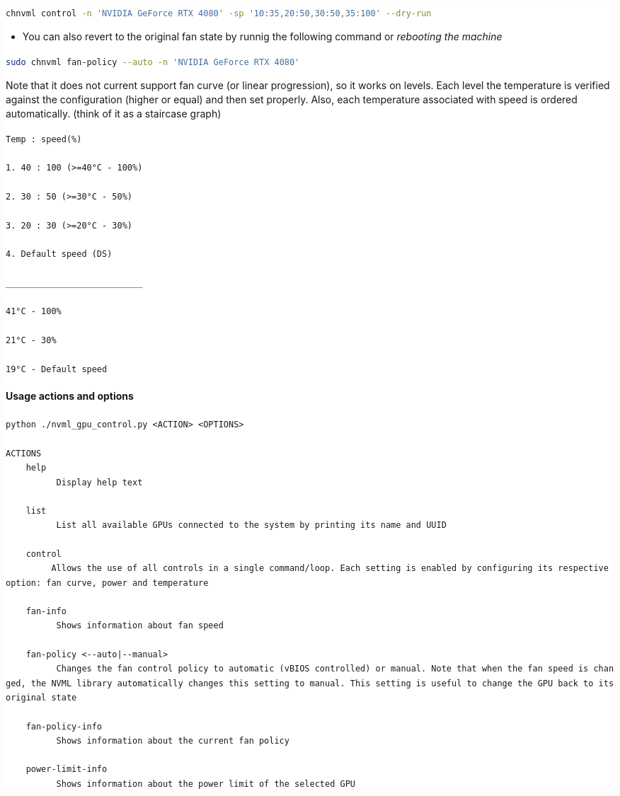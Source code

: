 ```bash
chnvml control -n 'NVIDIA GeForce RTX 4080' -sp '10:35,20:50,30:50,35:100' --dry-run
```

* You can also revert to the original fan state by runnig the following command or *rebooting the machine*

```bash
sudo chnvml fan-policy --auto -n 'NVIDIA GeForce RTX 4080'
```

Note that it does not current support fan curve (or linear progression), so it works on levels. Each level the temperature is verified against the configuration (higher or equal) and then set properly. Also, each temperature associated with speed is ordered automatically. (think of it as a staircase graph)

```
Temp : speed(%)

1. 40 : 100 (>=40°C - 100%)

2. 30 : 50 (>=30°C - 50%)

3. 20 : 30 (>=20°C - 30%)

4. Default speed (DS)

___________________________

41°C - 100%

21°C - 30%

19°C - Default speed

```

#### Usage actions and options

```
python ./nvml_gpu_control.py <ACTION> <OPTIONS>

ACTIONS
    help
          Display help text

    list
          List all available GPUs connected to the system by printing its name and UUID

    control
         Allows the use of all controls in a single command/loop. Each setting is enabled by configuring its respective option: fan curve, power and temperature

    fan-info
          Shows information about fan speed

    fan-policy <--auto|--manual>
          Changes the fan control policy to automatic (vBIOS controlled) or manual. Note that when the fan speed is changed, the NVML library automatically changes this setting to manual. This setting is useful to change the GPU back to its original state

    fan-policy-info
          Shows information about the current fan policy

    power-limit-info
          Shows information about the power limit of the selected GPU

```